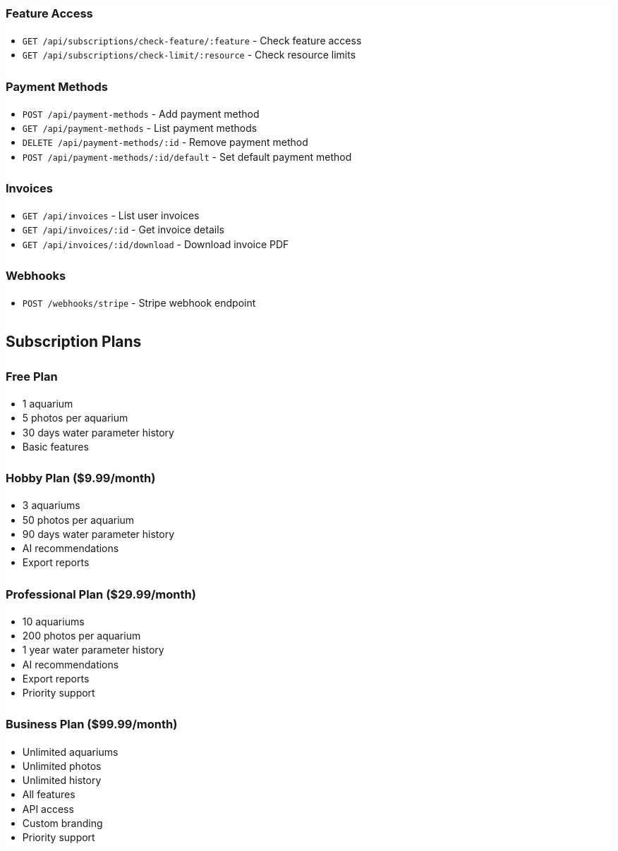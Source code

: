 ### Feature Access
- `GET /api/subscriptions/check-feature/:feature` - Check feature access
- `GET /api/subscriptions/check-limit/:resource` - Check resource limits

### Payment Methods
- `POST /api/payment-methods` - Add payment method
- `GET /api/payment-methods` - List payment methods
- `DELETE /api/payment-methods/:id` - Remove payment method
- `POST /api/payment-methods/:id/default` - Set default payment method

### Invoices
- `GET /api/invoices` - List user invoices
- `GET /api/invoices/:id` - Get invoice details
- `GET /api/invoices/:id/download` - Download invoice PDF

### Webhooks
- `POST /webhooks/stripe` - Stripe webhook endpoint

## Subscription Plans

### Free Plan
- 1 aquarium
- 5 photos per aquarium
- 30 days water parameter history
- Basic features

### Hobby Plan ($9.99/month)
- 3 aquariums
- 50 photos per aquarium
- 90 days water parameter history
- AI recommendations
- Export reports

### Professional Plan ($29.99/month)
- 10 aquariums
- 200 photos per aquarium
- 1 year water parameter history
- AI recommendations
- Export reports
- Priority support

### Business Plan ($99.99/month)
- Unlimited aquariums
- Unlimited photos
- Unlimited history
- All features
- API access
- Custom branding
- Priority support
